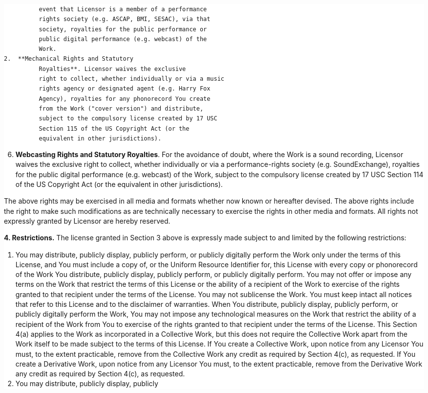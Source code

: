               event that Licensor is a member of a performance
              rights society (e.g. ASCAP, BMI, SESAC), via that
              society, royalties for the public performance or
              public digital performance (e.g. webcast) of the
              Work.
    2.  **Mechanical Rights and Statutory
              Royalties**. Licensor waives the exclusive
              right to collect, whether individually or via a music
              rights agency or designated agent (e.g. Harry Fox
              Agency), royalties for any phonorecord You create
              from the Work ("cover version") and distribute,
              subject to the compulsory license created by 17 USC
              Section 115 of the US Copyright Act (or the
              equivalent in other jurisdictions).
6.  **Webcasting Rights and Statutory
          Royalties**. For the avoidance of doubt, where the
          Work is a sound recording, Licensor waives the exclusive
          right to collect, whether individually or via a
          performance-rights society (e.g. SoundExchange),
          royalties for the public digital performance (e.g.
          webcast) of the Work, subject to the compulsory license
          created by 17 USC Section 114 of the US Copyright Act (or
          the equivalent in other jurisdictions).

The above rights may be exercised in all media and
        formats whether now known or hereafter devised. The above
        rights include the right to make such modifications as are
        technically necessary to exercise the rights in other media
        and formats. All rights not expressly granted by Licensor
        are hereby reserved.

**4. Restrictions.** The license granted in
        Section 3 above is expressly made subject to and limited by
        the following restrictions:

1.  You may distribute, publicly display, publicly
          perform, or publicly digitally perform the Work only
          under the terms of this License, and You must include a
          copy of, or the Uniform Resource Identifier for, this
          License with every copy or phonorecord of the Work You
          distribute, publicly display, publicly perform, or
          publicly digitally perform. You may not offer or impose
          any terms on the Work that restrict the terms of this
          License or the ability of a recipient of the Work to
          exercise of the rights granted to that recipient under
          the terms of the License. You may not sublicense the
          Work. You must keep intact all notices that refer to this
          License and to the disclaimer of warranties. When You
          distribute, publicly display, publicly perform, or
          publicly digitally perform the Work, You may not impose
          any technological measures on the Work that restrict the
          ability of a recipient of the Work from You to exercise
          of the rights granted to that recipient under the terms
          of the License. This Section 4(a) applies to the Work as
          incorporated in a Collective Work, but this does not
          require the Collective Work apart from the Work itself to
          be made subject to the terms of this License. If You
          create a Collective Work, upon notice from any Licensor
          You must, to the extent practicable, remove from the
          Collective Work any credit as required by Section 4(c),
          as requested. If You create a Derivative Work, upon
          notice from any Licensor You must, to the extent
          practicable, remove from the Derivative Work any credit
          as required by Section 4(c), as requested.
2.  You may distribute, publicly display, publicly